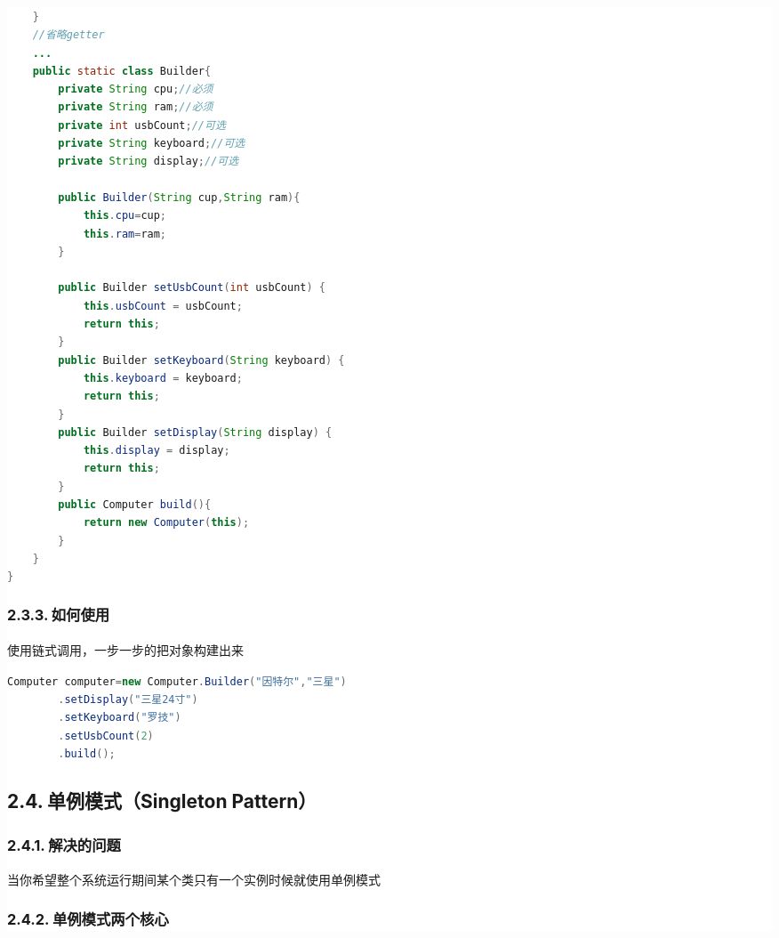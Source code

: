 ```java
    }
    //省略getter
    ...
    public static class Builder{
        private String cpu;//必须
        private String ram;//必须
        private int usbCount;//可选
        private String keyboard;//可选
        private String display;//可选

        public Builder(String cup,String ram){
            this.cpu=cup;
            this.ram=ram;
        }

        public Builder setUsbCount(int usbCount) {
            this.usbCount = usbCount;
            return this;
        }
        public Builder setKeyboard(String keyboard) {
            this.keyboard = keyboard;
            return this;
        }
        public Builder setDisplay(String display) {
            this.display = display;
            return this;
        }        
        public Computer build(){
            return new Computer(this);
        }
    }
}
```

### 2.3.3. 如何使用

使用链式调用，一步一步的把对象构建出来

```java
Computer computer=new Computer.Builder("因特尔","三星")
        .setDisplay("三星24寸")
        .setKeyboard("罗技")
        .setUsbCount(2)
        .build();
```

## 2.4. 单例模式（Singleton Pattern）

### 2.4.1. 解决的问题

当你希望整个系统运行期间某个类只有一个实例时候就使用单例模式
### 2.4.2. 单例模式两个核心
